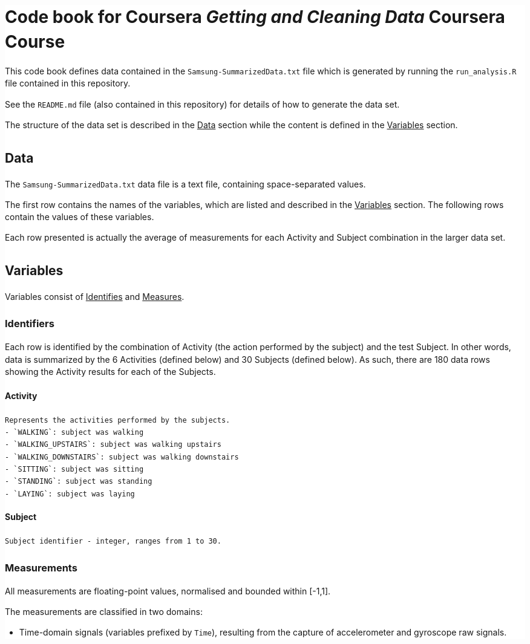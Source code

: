 # Code book for Coursera *Getting and Cleaning Data* Coursera Course

This code book defines data contained in the `Samsung-SummarizedData.txt` file which is generated by running the `run_analysis.R` file contained in this repository.

See the `README.md` file (also contained in this repository) for details of how to generate the data set.

The structure of the data set is described in the [Data](#data) section while the content is defined in the [Variables](#variables) section.

## Data <a name="data"></a>

The `Samsung-SummarizedData.txt` data file is a text file, containing space-separated values.

The first row contains the names of the variables, which are listed and described in the [Variables](#variables) section.  The following rows contain the values of these variables.

Each row presented is actually the average of measurements for each Activity and Subject combination in the larger data set.

## Variables <a name="variables"></a>

Variables consist of [Identifies](#identifiers) and [Measures](#measures).

### Identifiers <a name="identifiers"></a>
Each row is identified by the combination of Activity (the action performed by the subject) and the test Subject.  In other words, data is summarized by the 6 Activities (defined below) and 30 Subjects (defined below).  As such, there are 180 data rows showing the Activity results for each of the Subjects.

#### Activity <a name="activity"></a>
    Represents the activities performed by the subjects.
	- `WALKING`: subject was walking
	- `WALKING_UPSTAIRS`: subject was walking upstairs
	- `WALKING_DOWNSTAIRS`: subject was walking downstairs
	- `SITTING`: subject was sitting
	- `STANDING`: subject was standing
	- `LAYING`: subject was laying

#### Subject <a name="subject"></a>
	Subject identifier - integer, ranges from 1 to 30.

### Measurements <a name="measurements"></a>

All measurements are floating-point values, normalised and bounded within [-1,1].

The measurements are classified in two domains:

- Time-domain signals (variables prefixed by `Time`), resulting from the capture of accelerometer and gyroscope raw signals.
